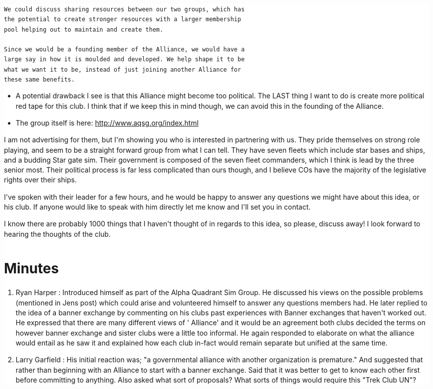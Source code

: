     We could discuss sharing resources between our two groups, which has
    the potential to create stronger resources with a larger membership
    pool helping out to maintain and create them.

    Since we would be a founding member of the Alliance, we would have a
    large say in how it is moulded and developed. We help shape it to be
    what we want it to be, instead of just joining another Alliance for
    these same benefits.

-   A potential drawback I see is that this Alliance might become too
    political. The LAST thing I want to do is create more political red
    tape for this club. I think that if we keep this in mind though, we
    can avoid this in the founding of the Alliance.

-   The group itself is here: http://www.aqsg.org/index.html

I am not advertising for them, but I'm showing you who is interested in
partnering with us. They pride themselves on strong role playing, and
seem to be a straight forward group from what I can tell. They have
seven fleets which include star bases and ships, and a budding Star gate
sim. Their government is composed of the seven fleet commanders, which I
think is lead by the three senior most. Their political process is far
less complicated than ours though, and I believe COs have the majority
of the legislative rights over their ships.

I've spoken with their leader for a few hours, and he would be happy to
answer any questions we might have about this idea, or his club. If
anyone would like to speak with him directly let me know and I'll set
you in contact.

I know there are probably 1000 things that I haven't thought of in
regards to this idea, so please, discuss away! I look forward to hearing
the thoughts of the club.

Minutes
=======

1. Ryan Harper
:   Introduced himself as part of the Alpha Quadrant Sim Group. He
    discussed his views on the possible problems (mentioned in Jens
    post) which could arise and volunteered himself to answer any
    questions members had. He later replied to the idea of a banner
    exchange by commenting on his clubs past experiences with Banner
    exchanges that haven't worked out. He expressed that there are many
    different views of ' Alliance' and it would be an agreement both
    clubs decided the terms on however banner exchange and sister clubs
    were a little too informal. He again responded to elaborate on what
    the alliance would entail as he saw it and explained how each club
    in-fact would remain separate but unified at the same time.

2. Larry Garfield
:   His initial reaction was; "a governmental alliance with another
    organization is premature." And suggested that rather than beginning
    with an Alliance to start with a banner exchange. Said that it was
    better to get to know each other first before committing to
    anything. Also asked what sort of proposals? What sorts of things
    would require this "Trek Club UN"?
